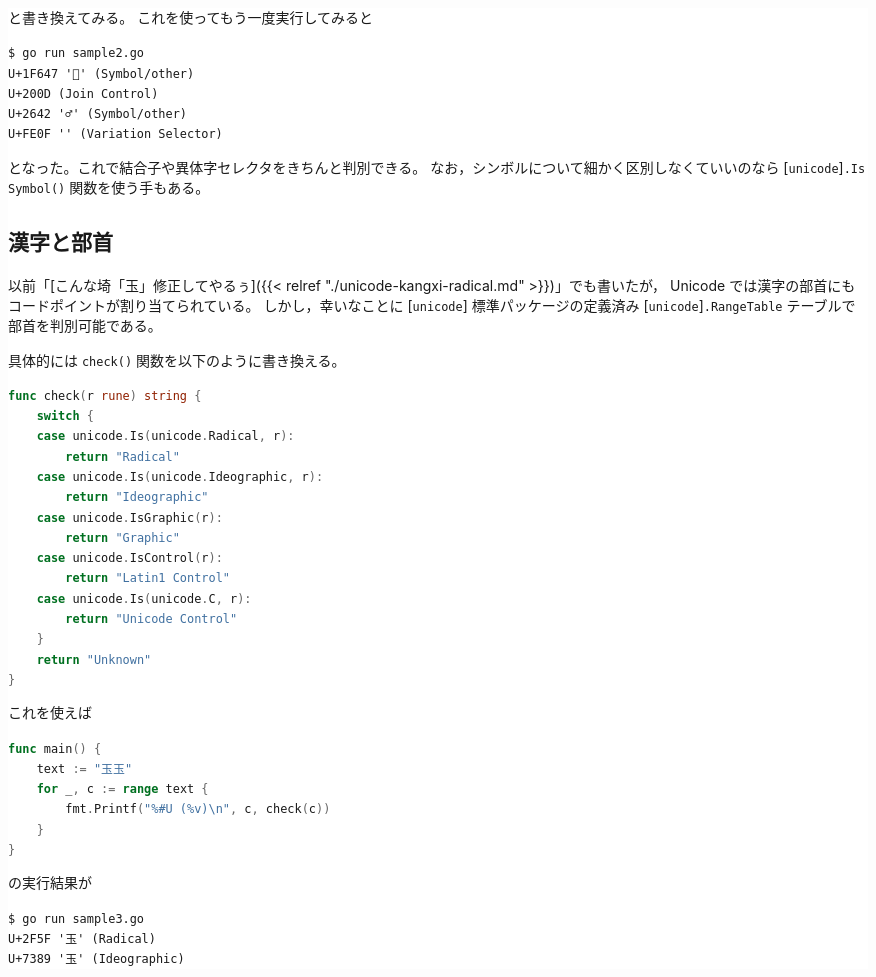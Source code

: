 と書き換えてみる。
これを使ってもう一度実行してみると

```text
$ go run sample2.go
U+1F647 '🙇' (Symbol/other)
U+200D (Join Control)
U+2642 '♂' (Symbol/other)
U+FE0F '️' (Variation Selector)
```

となった。これで結合子や異体字セレクタをきちんと判別できる。
なお，シンボルについて細かく区別しなくていいのなら [`unicode`]`.IsSymbol()` 関数を使う手もある。

## 漢字と部首

以前「[こんな埼「玉」修正してやるぅ]({{< relref "./unicode-kangxi-radical.md" >}})」でも書いたが， Unicode では漢字の部首にもコードポイントが割り当てられている。
しかし，幸いなことに [`unicode`] 標準パッケージの定義済み [`unicode`]`.RangeTable` テーブルで部首を判別可能である。

具体的には `check()` 関数を以下のように書き換える。

```go {hl_lines=["3-6"]}
func check(r rune) string {
    switch {
    case unicode.Is(unicode.Radical, r):
        return "Radical"
    case unicode.Is(unicode.Ideographic, r):
        return "Ideographic"
    case unicode.IsGraphic(r):
        return "Graphic"
    case unicode.IsControl(r):
        return "Latin1 Control"
    case unicode.Is(unicode.C, r):
        return "Unicode Control"
    }
    return "Unknown"
}
```

これを使えば

```go
func main() {
    text := "⽟玉"
    for _, c := range text {
        fmt.Printf("%#U (%v)\n", c, check(c))
    }
}
```

の実行結果が

```text
$ go run sample3.go 
U+2F5F '⽟' (Radical)
U+7389 '玉' (Ideographic)
```


[^iso8859]: 8ビット空間の符号化文字集合および文字エンコーディング。国や言語ごとにいくつかのバリエーションがある。最も有名なのはドイツ語やフランス語の文字を含む ISO 8859-1，通称 Latin-1 だろう。日本の JIS X 0201 も ISO 8859 のバリエーションと言える。
[Go]: https://golang.org/ "The Go Programming Language"
[`unicode`]: https://golang.org/pkg/unicode/ "unicode - The Go Programming Language"